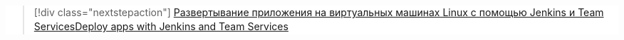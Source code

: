 > [!div class="nextstepaction"]
> [<span data-ttu-id="12fe0-215">Развертывание приложения на виртуальных машинах Linux с помощью Jenkins и Team Services</span><span class="sxs-lookup"><span data-stu-id="12fe0-215">Deploy apps with Jenkins and Team Services</span></span>](tutorial-build-deploy-jenkins.md)